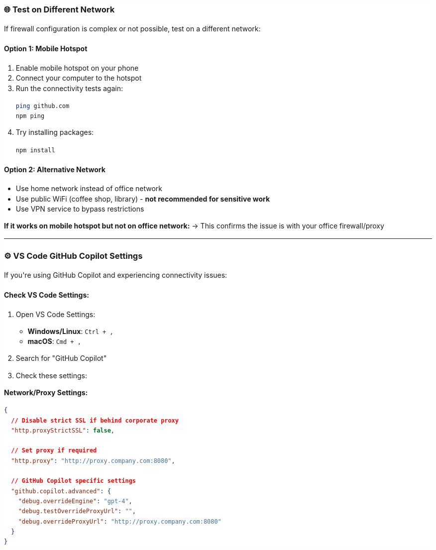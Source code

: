
### 🌐 Test on Different Network

If firewall configuration is complex or not possible, test on a different network:

#### Option 1: Mobile Hotspot
1. Enable mobile hotspot on your phone
2. Connect your computer to the hotspot
3. Run the connectivity tests again:
   ```bash
   ping github.com
   npm ping
   ```
4. Try installing packages:
   ```bash
   npm install
   ```

#### Option 2: Alternative Network
- Use home network instead of office network
- Use public WiFi (coffee shop, library) - **not recommended for sensitive work**
- Use VPN service to bypass restrictions

**If it works on mobile hotspot but not on office network:**
→ This confirms the issue is with your office firewall/proxy

---

### ⚙️ VS Code GitHub Copilot Settings

If you're using GitHub Copilot and experiencing connectivity issues:

#### Check VS Code Settings:

1. Open VS Code Settings:
   - **Windows/Linux**: `Ctrl + ,`
   - **macOS**: `Cmd + ,`

2. Search for "GitHub Copilot"

3. Check these settings:

**Network/Proxy Settings:**
```json
{
  // Disable strict SSL if behind corporate proxy
  "http.proxyStrictSSL": false,
  
  // Set proxy if required
  "http.proxy": "http://proxy.company.com:8080",
  
  // GitHub Copilot specific settings
  "github.copilot.advanced": {
    "debug.overrideEngine": "gpt-4",
    "debug.testOverrideProxyUrl": "",
    "debug.overrideProxyUrl": "http://proxy.company.com:8080"
  }
}
```
